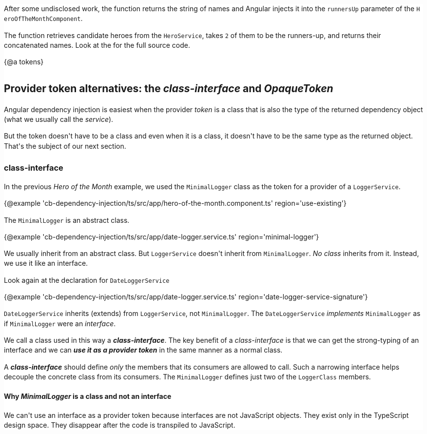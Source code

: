 After some undisclosed work, the function returns the string of names 
and Angular injects it into the `runnersUp` parameter of the `HeroOfTheMonthComponent`.

The function retrieves candidate heroes from the `HeroService`, 
takes `2` of them to be the runners-up, and returns their concatenated names.
Look at the <live-example name="cb-dependency-injection"></live-example>
for the full source code.


{@a tokens}

## Provider token alternatives: the *class-interface* and *OpaqueToken*

Angular dependency injection is easiest when the provider *token* is a class
that is also the type of the returned dependency object (what we usually call the *service*).

But the token doesn't have to be a class and even when it is a class,
it doesn't have to be the same type as the returned object.
That's the subject of our next section. 

<a id="class-interface"></a>
### class-interface
In the previous *Hero of the Month* example, we used the `MinimalLogger` class
as the token for a provider of a `LoggerService`.

{@example 'cb-dependency-injection/ts/src/app/hero-of-the-month.component.ts' region='use-existing'}

The `MinimalLogger` is an abstract class. 

{@example 'cb-dependency-injection/ts/src/app/date-logger.service.ts' region='minimal-logger'}

We usually inherit from an abstract class.
But `LoggerService` doesn't inherit from `MinimalLogger`. *No class* inherits from it.
Instead, we use it like an interface.

Look again at the declaration for `DateLoggerService`

{@example 'cb-dependency-injection/ts/src/app/date-logger.service.ts' region='date-logger-service-signature'}

`DateLoggerService` inherits (extends) from `LoggerService`, not `MinimalLogger`.
The `DateLoggerService` *implements* `MinimalLogger` as if `MinimalLogger` were an *interface*.

We call a class used in this way a ***class-interface***.
The key benefit of a *class-interface* is that we can get the strong-typing of an interface
and we can ***use it as a provider token*** in the same manner as a normal class.

A ***class-interface*** should define *only* the members that its consumers are allowed to call.
Such a narrowing interface helps decouple the concrete class from its consumers.
The `MinimalLogger` defines just two of the `LoggerClass` members.

#### Why *MinimalLogger* is a class and not an interface
We can't use an interface as a provider token because 
interfaces are not JavaScript objects. 
They exist only in the TypeScript design space. 
They disappear after the code is transpiled to JavaScript.
